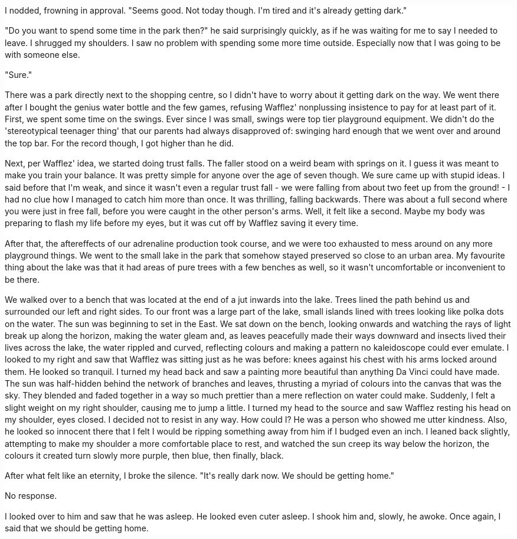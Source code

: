 I nodded, frowning in approval. "Seems good. Not today though. I'm tired and it's already getting dark."

"Do you want to spend some time in the park then?" he said surprisingly quickly, as if he was waiting for me to say I needed to leave. I shrugged my shoulders. I saw no problem with spending some more time outside. Especially now that I was going to be with someone else.

"Sure."

There was a park directly next to the shopping centre, so I didn't have to worry about it getting dark on the way. We went there after I bought the genius water bottle and the few games, refusing Wafflez' nonplussing insistence to pay for at least part of it. First, we spent some time on the swings. Ever since I was small, swings were top tier playground equipment. We didn't do the 'stereotypical teenager thing' that our parents had always disapproved of: swinging hard enough that we went over and around the top bar. For the record though, I got higher than he did.

Next, per Wafflez' idea, we started doing trust falls. The faller stood on a weird beam with springs on it. I guess it was meant to make you train your balance. It was pretty simple for anyone over the age of seven though. We sure came up with stupid ideas. I said before that I'm weak, and since it wasn't even a regular trust fall - we were falling from about two feet up from the ground! - I had no clue how I managed to catch him more than once. It was thrilling, falling backwards. There was about a full second where you were just in free fall, before you were caught in the other person's arms. Well, it felt like a second. Maybe my body was preparing to flash my life before my eyes, but it was cut off by Wafflez saving it every time.

After that, the aftereffects of our adrenaline production took course, and we were too exhausted to mess around on any more playground things. We went to the small lake in the park that somehow stayed preserved so close to an urban area. My favourite thing about the lake was that it had areas of pure trees with a few benches as well, so it wasn't uncomfortable or inconvenient to be there.

We walked over to a bench that was located at the end of a jut inwards into the lake. Trees lined the path behind us and surrounded our left and right sides. To our front was a large part of the lake, small islands lined with trees looking like polka dots on the water. The sun was beginning to set in the East. We sat down on the bench, looking onwards and watching the rays of light break up along the horizon, making the water gleam and, as leaves peacefully made their ways downward and insects lived their lives across the lake, the water rippled and curved, reflecting colours and making a pattern no kaleidoscope could ever emulate. I looked to my right and saw that Wafflez was sitting just as he was before: knees against his chest with his arms locked around them. He looked so tranquil. I turned my head back and saw a painting more beautiful than anything Da Vinci could have made. The sun was half-hidden behind the network of branches and leaves, thrusting a myriad of colours into the canvas that was the sky. They blended and faded together in a way so much prettier than a mere reflection on water could make. Suddenly, I felt a slight weight on my right shoulder, causing me to jump a little. I turned my head to the source and saw Wafflez resting his head on my shoulder, eyes closed. I decided not to resist in any way. How could I? He was a person who showed me utter kindness. Also, he looked so innocent there that I felt I would be ripping something away from him if I budged even an inch. I leaned back slightly, attempting to make my shoulder a more comfortable place to rest, and watched the sun creep its way below the horizon, the colours it created turn slowly more purple, then blue, then finally, black.

After what felt like an eternity, I broke the silence. "It's really dark now. We should be getting home."

No response.

I looked over to him and saw that he was asleep. He looked even cuter asleep. I shook him and, slowly, he awoke. Once again, I said that we should be getting home.
